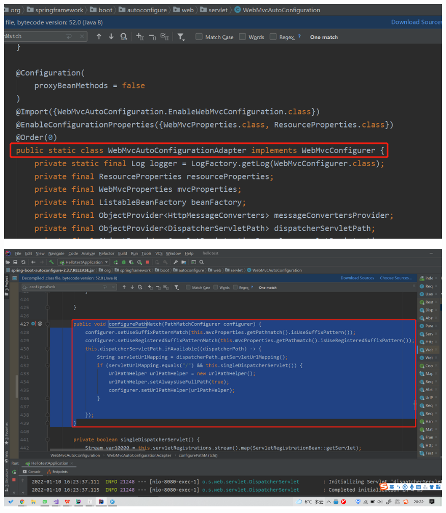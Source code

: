 ![image-20220110220656132](spring.assets/image-20220110220656132.png)

![image-20220110202326311](spring.assets/image-20220110202326311.png)
